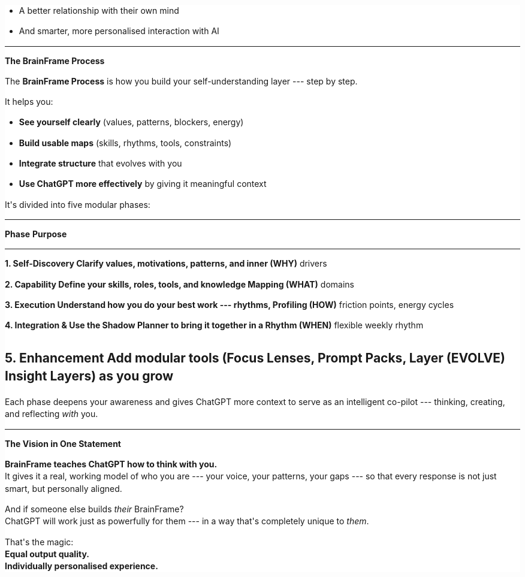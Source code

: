 - A better relationship with their own mind

- And smarter, more personalised interaction with AI

------------------------------------------------------------------------

**The BrainFrame Process**

The **BrainFrame Process** is how you build your self-understanding
layer --- step by step.

It helps you:

- **See yourself clearly** (values, patterns, blockers, energy)

- **Build usable maps** (skills, rhythms, tools, constraints)

- **Integrate structure** that evolves with you

- **Use ChatGPT more effectively** by giving it meaningful context

It's divided into five modular phases:

  -----------------------------------------------------------------------
  **Phase**             **Purpose**
  --------------------- -------------------------------------------------
  **1. Self-Discovery   Clarify values, motivations, patterns, and inner
  (WHY)**               drivers

  **2. Capability       Define your skills, roles, tools, and knowledge
  Mapping (WHAT)**      domains

  **3. Execution        Understand how you do your best work --- rhythms,
  Profiling (HOW)**     friction points, energy cycles

  **4. Integration &    Use the Shadow Planner to bring it together in a
  Rhythm (WHEN)**       flexible weekly rhythm

  **5. Enhancement      Add modular tools (Focus Lenses, Prompt Packs,
  Layer (EVOLVE)**      Insight Layers) as you grow
  -----------------------------------------------------------------------

Each phase deepens your awareness and gives ChatGPT more context to
serve as an intelligent co-pilot --- thinking, creating, and reflecting
*with* you.

------------------------------------------------------------------------

**The Vision in One Statement**

**BrainFrame teaches ChatGPT how to think with you.**\
It gives it a real, working model of who you are --- your voice, your
patterns, your gaps --- so that every response is not just smart, but
personally aligned.

And if someone else builds *their* BrainFrame?\
ChatGPT will work just as powerfully for them --- in a way that's
completely unique to *them*.

That's the magic:\
**Equal output quality.\
Individually personalised experience.**
